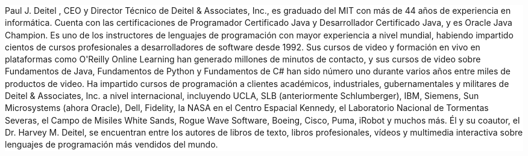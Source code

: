 Paul J. Deitel , CEO y Director Técnico de Deitel & Associates, Inc., es graduado del MIT con más de 44 años de experiencia en informática. Cuenta con las certificaciones de Programador Certificado Java y Desarrollador Certificado Java, y es Oracle Java Champion. Es uno de los instructores de lenguajes de programación con mayor experiencia a nivel mundial, habiendo impartido cientos de cursos profesionales a desarrolladores de software desde 1992. Sus cursos de video y formación en vivo en plataformas como O'Reilly Online Learning han generado millones de minutos de contacto, y sus cursos de video sobre Fundamentos de Java, Fundamentos de Python y Fundamentos de C# han sido número uno durante varios años entre miles de productos de video. Ha impartido cursos de programación a clientes académicos, industriales, gubernamentales y militares de Deitel & Associates, Inc. a nivel internacional, incluyendo UCLA, SLB (anteriormente Schlumberger), IBM, Siemens, Sun Microsystems (ahora Oracle), Dell, Fidelity, la NASA en el Centro Espacial Kennedy, el Laboratorio Nacional de Tormentas Severas, el Campo de Misiles White Sands, Rogue Wave Software, Boeing, Cisco, Puma, iRobot y muchos más. Él y su coautor, el Dr. Harvey M. Deitel, se encuentran entre los autores de libros de texto, libros profesionales, vídeos y multimedia interactiva sobre lenguajes de programación más vendidos del mundo.

